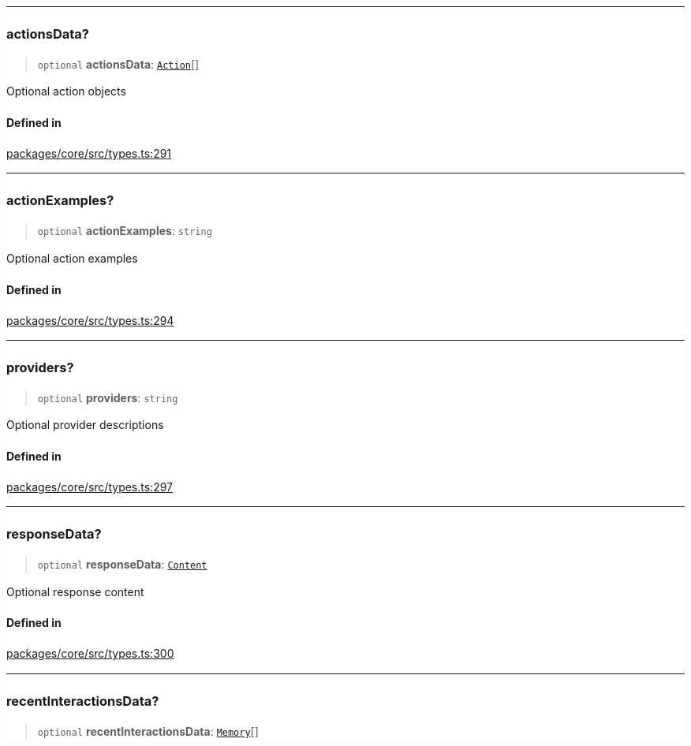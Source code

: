 ***

### actionsData?

> `optional` **actionsData**: [`Action`](Action.md)[]

Optional action objects

#### Defined in

[packages/core/src/types.ts:291](https://github.com/blinklabs-ai/blinklabs-eliza/blob/main/packages/core/src/types.ts#L291)

***

### actionExamples?

> `optional` **actionExamples**: `string`

Optional action examples

#### Defined in

[packages/core/src/types.ts:294](https://github.com/blinklabs-ai/blinklabs-eliza/blob/main/packages/core/src/types.ts#L294)

***

### providers?

> `optional` **providers**: `string`

Optional provider descriptions

#### Defined in

[packages/core/src/types.ts:297](https://github.com/blinklabs-ai/blinklabs-eliza/blob/main/packages/core/src/types.ts#L297)

***

### responseData?

> `optional` **responseData**: [`Content`](Content.md)

Optional response content

#### Defined in

[packages/core/src/types.ts:300](https://github.com/blinklabs-ai/blinklabs-eliza/blob/main/packages/core/src/types.ts#L300)

***

### recentInteractionsData?

> `optional` **recentInteractionsData**: [`Memory`](Memory.md)[]
